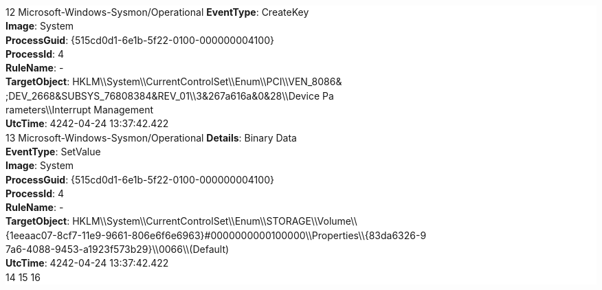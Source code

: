  </tr>
 <tr>
  <td>
   12
  </td>
  <td>
   Microsoft-Windows-Sysmon/Operational
  </td>
  <td>
   <b>EventType</b>: CreateKey <br>
   <b>Image</b>: System <br>
   <b>ProcessGuid</b>: {515cd0d1-6e1b-5f22-0100-000000004100} <br>
   <b>ProcessId</b>: 4 <br>
   <b>RuleName</b>: - <br>
   <b>TargetObject</b>: HKLM\\System\\CurrentControlSet\\Enum\\PCI\\VEN_8086&amp <br>
;DEV_2668&amp;SUBSYS_76808384&amp;REV_01\\3&amp;267a616a&amp;0&amp;28\\Device Pa <br>
rameters\\Interrupt Management <br>
   <b>UtcTime</b>: 4242-04-24 13:37:42.422 <br>
  </td>
 </tr>
 <tr>
  <td>
   13
  </td>
  <td>
   Microsoft-Windows-Sysmon/Operational
  </td>
  <td>
   <b>Details</b>: Binary Data <br>
   <b>EventType</b>: SetValue <br>
   <b>Image</b>: System <br>
   <b>ProcessGuid</b>: {515cd0d1-6e1b-5f22-0100-000000004100} <br>
   <b>ProcessId</b>: 4 <br>
   <b>RuleName</b>: - <br>
   <b>TargetObject</b>: HKLM\\System\\CurrentControlSet\\Enum\\STORAGE\\Volume\\ <br>
{1eeaac07-8cf7-11e9-9661-806e6f6e6963}#0000000000100000\\Properties\\{83da6326-9 <br>
7a6-4088-9453-a1923f573b29}\\0066\\(Default) <br>
   <b>UtcTime</b>: 4242-04-24 13:37:42.422 <br>
  </td>
 </tr>
 <tr>
  <td>
   14
  </td>
  <td>
  </td>
  <td>
  </td>
 </tr>
 <tr>
  <td>
   15
  </td>
  <td>
  </td>
  <td>
  </td>
 </tr>
 <tr>
  <td>
   16
  </td>
  <td>
  </td>